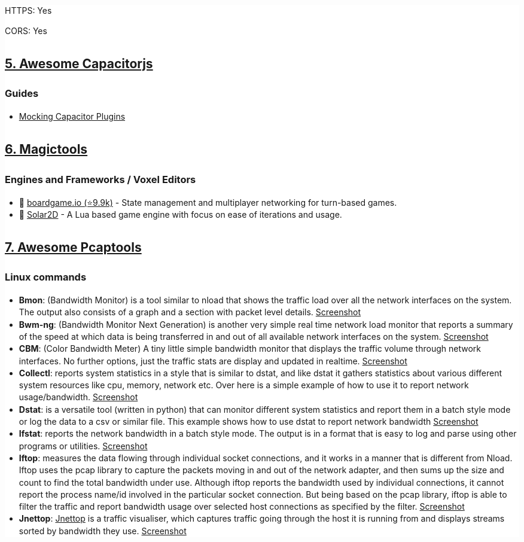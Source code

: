   HTTPS: Yes

  CORS: Yes



## [5. Awesome Capacitorjs](/content/capawesome-team/awesome-capacitorjs/README.md)

### Guides

*   [Mocking Capacitor Plugins](https://capacitorjs.com/docs/guides/mocking-plugins)

## [6. Magictools](/content/ellisonleao/magictools/README.md)

### Engines and Frameworks / Voxel Editors

*   :tada: [boardgame.io (⭐9.9k)](https://github.com/boardgameio/boardgame.io) - State management and multiplayer networking for turn-based games.
*   :tada: [Solar2D](https://solar2d.com/) - A Lua based game engine with focus on ease of iterations and usage.

## [7. Awesome Pcaptools](/content/caesar0301/awesome-pcaptools/README.md)

### Linux commands

*   **Bmon**: (Bandwidth Monitor) is a tool similar to nload that shows the traffic load over all the network interfaces on the system. The output also consists of a graph and a section with packet level details. [Screenshot](https://www.binarytides.com/blog/wp-content/uploads/2014/03/bmon-640x480.png)
*   **Bwm-ng**: (Bandwidth Monitor Next Generation) is another very simple real time network load monitor that reports a summary of the speed at which data is being transferred in and out of all available network interfaces on the system. [Screenshot](https://a.fsdn.com/con/app/proj/bwmng/screenshots/10965.jpg/245/183/1)
*   **CBM**: (Color Bandwidth Meter) A tiny little simple bandwidth monitor that displays the traffic volume through network interfaces. No further options, just the traffic stats are display and updated in realtime. [Screenshot](https://www.binarytides.com/blog/wp-content/uploads/2014/03/cbm.png)
*   **Collectl**: reports system statistics in a style that is similar to dstat, and like dstat it gathers statistics about various different system resources like cpu, memory, network etc. Over here is a simple example of how to use it to report network usage/bandwidth. [Screenshot](https://www.cse.wustl.edu/~jain/cse567-08/ftp/hw/collectl.png)
*   **Dstat**: is a versatile tool (written in python) that can monitor different system statistics and report them in a batch style mode or log the data to a csv or similar file. This example shows how to use dstat to report network bandwidth [Screenshot](https://www.tecmint.com/wp-content/uploads/2016/09/Dstat-Linux-Monitoring.png)
*   **Ifstat**: reports the network bandwidth in a batch style mode. The output is in a format that is easy to log and parse using other programs or utilities. [Screenshot](https://community.linuxmint.com/img/screenshots/ifstat.png)
*   **Iftop**: measures the data flowing through individual socket connections, and it works in a manner that is different from Nload. Iftop uses the pcap library to capture the packets moving in and out of the network adapter, and then sums up the size and count to find the total bandwidth under use. Although iftop reports the bandwidth used by individual connections, it cannot report the process name/id involved in the particular socket connection. But being based on the pcap library, iftop is able to filter the traffic and report bandwidth usage over selected host connections as specified by the filter. [Screenshot](https://www.binarytides.com/blog/wp-content/uploads/2014/03/iftop.png)
*   **Jnettop**: [Jnettop](https://sourceforge.net/projects/jnettop/) is a traffic visualiser, which captures traffic going through the host it is running from and displays streams sorted by bandwidth they use. [Screenshot](https://web.archive.org/web/20130509072433if_/http://jnettop.kubs.info/wiki/?binary=internal%3A%2F%2F76195466cc3bca92f8de7b404e240844.gif)